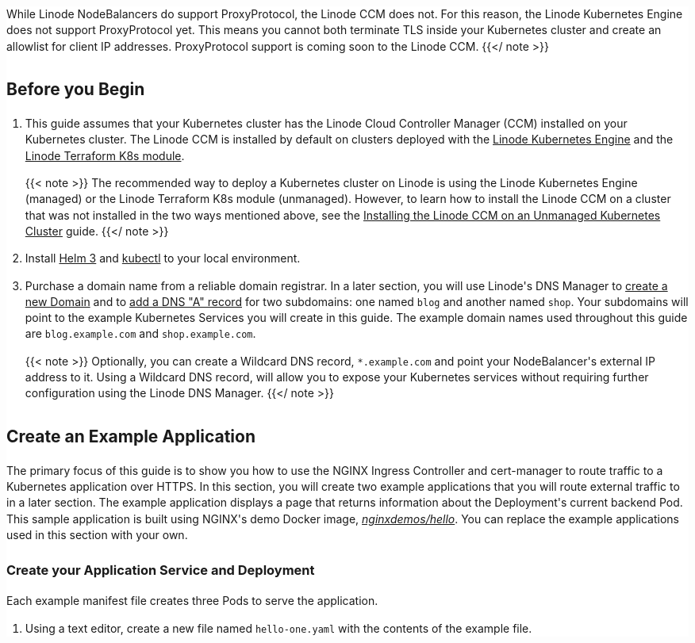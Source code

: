 While Linode NodeBalancers do support ProxyProtocol, the Linode CCM does not. For this reason, the Linode Kubernetes Engine does not support ProxyProtocol yet. This means you cannot both terminate TLS inside your Kubernetes cluster and create an allowlist for client IP addresses. ProxyProtocol support is coming soon to the Linode CCM.
{{</ note >}}

## Before you Begin

1. This guide assumes that your Kubernetes cluster has the Linode Cloud Controller Manager (CCM) installed on your Kubernetes cluster. The Linode CCM is installed by default on clusters deployed with the [Linode Kubernetes Engine](/docs/kubernetes/deploy-and-manage-a-cluster-with-linode-kubernetes-engine-a-tutorial/) and the [Linode Terraform K8s module](/docs/applications/configuration-management/terraform/how-to-provision-an-unmanaged-kubernetes-cluster-using-terraform/).

    {{< note >}}
The recommended way to deploy a Kubernetes cluster on Linode is using the Linode Kubernetes Engine (managed) or the Linode Terraform K8s module (unmanaged). However, to learn how to install the Linode CCM on a cluster that was not installed in the two ways mentioned above, see the [Installing the Linode CCM on an Unmanaged Kubernetes Cluster](/docs/kubernetes/installing-the-linode-ccm-on-an-unmanaged-kubernetes-cluster/) guide.
{{</ note >}}

1. Install [Helm 3](/docs/kubernetes/how-to-install-apps-on-kubernetes-with-helm-3/#install-helm) and [kubectl](/docs/kubernetes/deploy-and-manage-a-cluster-with-linode-kubernetes-engine-a-tutorial/#install-kubectl) to your local environment.

1. Purchase a domain name from a reliable domain registrar. In a later section, you will use Linode's DNS Manager to [create a new Domain](/docs/platform/manager/dns-manager/#add-a-domain) and to [add a DNS "A" record](/docs/platform/manager/dns-manager/#add-dns-records) for two subdomains: one named `blog` and another named `shop`. Your subdomains will point to the example Kubernetes Services you will create in this guide. The example domain names used throughout this guide are `blog.example.com` and `shop.example.com`.

    {{< note >}}
Optionally, you can create a Wildcard DNS record, `*.example.com` and point your NodeBalancer's external IP address to it. Using a Wildcard DNS record, will allow you to expose your Kubernetes services without requiring further configuration using the Linode DNS Manager.
{{</ note >}}

## Create an Example Application

The primary focus of this guide is to show you how to use the NGINX Ingress Controller and cert-manager to route traffic to a Kubernetes application over HTTPS. In this section, you will create two example applications that you will route external traffic to in a later section. The example application displays a page that returns information about the Deployment's current backend Pod. This sample application is built using NGINX's demo Docker image, [*nginxdemos/hello*](https://hub.docker.com/r/nginxdemos/hello/). You can replace the example applications used in this section with your own.

### Create your Application Service and Deployment

Each example manifest file creates three Pods to serve the application.

1. Using a text editor, create a new file named `hello-one.yaml` with the contents of the example file.
